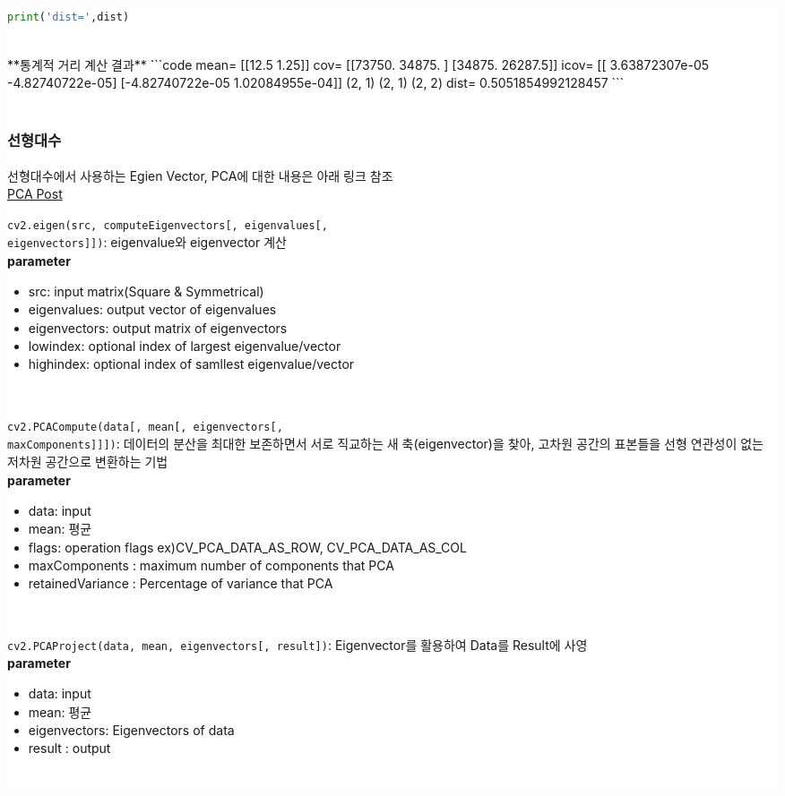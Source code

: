 ```python
print('dist=',dist)
```
<br>
**통계적 거리 계산 결과**  
```code
mean= [[12.5   1.25]]
cov= [[73750.  34875. ]
 [34875.  26287.5]]
icov= [[ 3.63872307e-05 -4.82740722e-05]
 [-4.82740722e-05  1.02084955e-04]]
(2, 1)
(2, 1)
(2, 2)
<class 'numpy.float64'>
<class 'numpy.float64'>
<class 'numpy.float64'>
dist= 0.5051854992128457
```
<br><br>

### 선형대수
선형대수에서 사용하는 Egien Vector, PCA에 대한 내용은 아래 링크 참조  
<a href="https://wjddyd66.github.io/others/2019/07/24/PCA.html">PCA Post</a><br>

<code>cv2.eigen(src, computeEigenvectors[, eigenvalues[, eigenvectors]])</code>: eigenvalue와 eigenvector 계산<br>
**parameter**
- src: input matrix(Square & Symmetrical)
- eigenvalues: output vector of eigenvalues
- eigenvectors: output matrix of eigenvectors
- lowindex: optional index of largest eigenvalue/vector
- highindex: optional index of samllest eigenvalue/vector

<br>

<code>cv2.PCACompute(data[, mean[, eigenvectors[, maxComponents]]])</code>: 데이터의 분산을 최대한 보존하면서 서로 직교하는 새 축(eigenvector)을 찾아, 고차원 공간의 표본들을 선형 연관성이 없는 저차원 공간으로 변환하는 기법<br>
**parameter**
- data: input
- mean: 평균
- flags: operation flags ex)CV_PCA_DATA_AS_ROW, CV_PCA_DATA_AS_COL
- maxComponents : maximum number of components that PCA
- retainedVariance : Percentage of variance that PCA

<br>

<code>cv2.PCAProject(data, mean, eigenvectors[, result])</code>: Eigenvector를 활용하여 Data를 Result에 사영<br>
**parameter**
- data: input
- mean: 평균
- eigenvectors: Eigenvectors of data
- result : output
<br>
